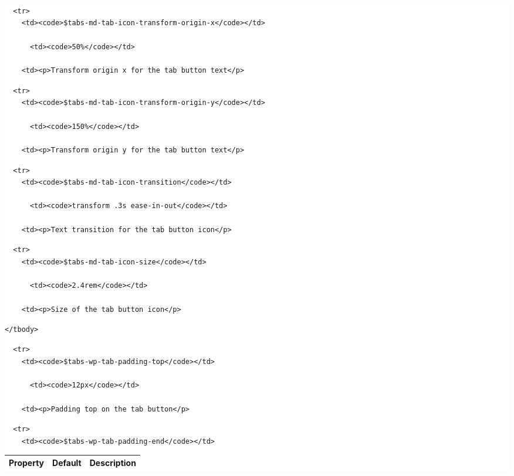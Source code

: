       <tr>
        <td><code>$tabs-md-tab-icon-transform-origin-x</code></td>
        
          <td><code>50%</code></td>
        
        <td><p>Transform origin x for the tab button text</p>
</td>
      </tr>
      
      <tr>
        <td><code>$tabs-md-tab-icon-transform-origin-y</code></td>
        
          <td><code>150%</code></td>
        
        <td><p>Transform origin y for the tab button text</p>
</td>
      </tr>
      
      <tr>
        <td><code>$tabs-md-tab-icon-transition</code></td>
        
          <td><code>transform .3s ease-in-out</code></td>
        
        <td><p>Text transition for the tab button icon</p>
</td>
      </tr>
      
      <tr>
        <td><code>$tabs-md-tab-icon-size</code></td>
        
          <td><code>2.4rem</code></td>
        
        <td><p>Size of the tab button icon</p>
</td>
      </tr>
      
    </tbody>
  </table>
  
  <table ng-show="active === 'wp'" id="sass-wp" class="table param-table" style="margin:0;">
    <thead>
      <tr>
        <th>Property</th>
        <th>Default</th>
        <th>Description</th>
      </tr>
    </thead>
    <tbody>
      
      <tr>
        <td><code>$tabs-wp-tab-padding-top</code></td>
        
          <td><code>12px</code></td>
        
        <td><p>Padding top on the tab button</p>
</td>
      </tr>
      
      <tr>
        <td><code>$tabs-wp-tab-padding-end</code></td>
        